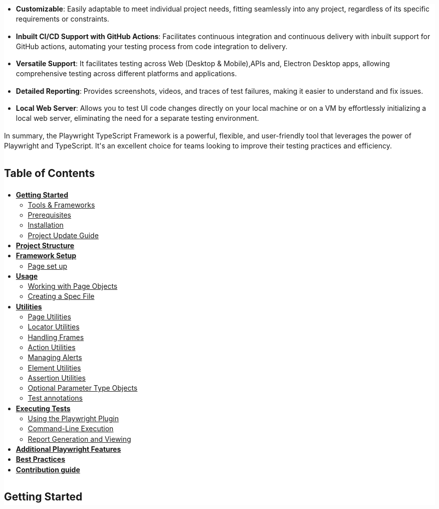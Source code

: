 - **Customizable**: Easily adaptable to meet individual project needs, fitting seamlessly into any project, regardless of its specific requirements or constraints.

- **Inbuilt CI/CD Support with GitHub Actions**: Facilitates continuous integration and continuous delivery with inbuilt support for GitHub actions, automating your testing process from code integration to delivery.

- **Versatile Support**: It facilitates testing across Web (Desktop & Mobile),APIs and, Electron Desktop apps, allowing comprehensive testing across different platforms and applications.

- **Detailed Reporting**: Provides screenshots, videos, and traces of test failures, making it easier to understand and fix issues.

- **Local Web Server**: Allows you to test UI code changes directly on your local machine or on a VM by effortlessly initializing a local web server, eliminating the need for a separate testing environment.

In summary, the Playwright TypeScript Framework is a powerful, flexible, and user-friendly tool that leverages the power of Playwright and TypeScript. It's an excellent choice for teams looking to improve their testing practices and efficiency.

## Table of Contents

- [**Getting Started**](#getting-started)
  - [Tools & Frameworks](#tools--frameworks)
  - [Prerequisites](docs/Installation.md)
  - [Installation](docs/Installation.md#installation)
  - [Project Update Guide](docs/Installation.md#project-update-guide)
- [**Project Structure**](docs/ProjectStructure.md)
- [**Framework Setup**](docs/FrameworkSetup.md)
  - [Page set up](docs/FrameworkSetup.md#page-set-up)
- [**Usage**](#usage)
  - [Working with Page Objects](#page-objects)
  - [Creating a Spec File](#writing-tests-in-a-spec-file)
- [**Utilities**](docs/Utilities.md)
  - [Page Utilities](docs/Utilities.md#page-utilities)
  - [Locator Utilities](docs/Utilities.md#locator-utilities)
  - [Handling Frames](docs/Utilities.md#handling-frames)
  - [Action Utilities](docs/Utilities.md#action-utilities)
  - [Managing Alerts](docs/Utilities.md#managing-alerts)
  - [Element Utilities](docs/Utilities.md#element-utilities)
  - [Assertion Utilities](docs/Utilities.md#assert-utilities)
  - [Optional Parameter Type Objects](docs/Utilities.md#optional-parameter-type-objects)
  - [Test annotations](docs/Utilities.md#test-annotations)
- [**Executing Tests**](#executing-tests)
  - [Using the Playwright Plugin](docs/ExecutingTests.md#run-tests-using-the-playwright-plugin)
  - [Command-Line Execution](#running-tests-via-the-command-line-interface)
  - [Report Generation and Viewing](#report-generation-and-viewing)
- [**Additional Playwright Features**](#additional-playwright-features)
- [**Best Practices**](#best-practices)
- [**Contribution guide**](#contribution-guide)

## Getting Started
